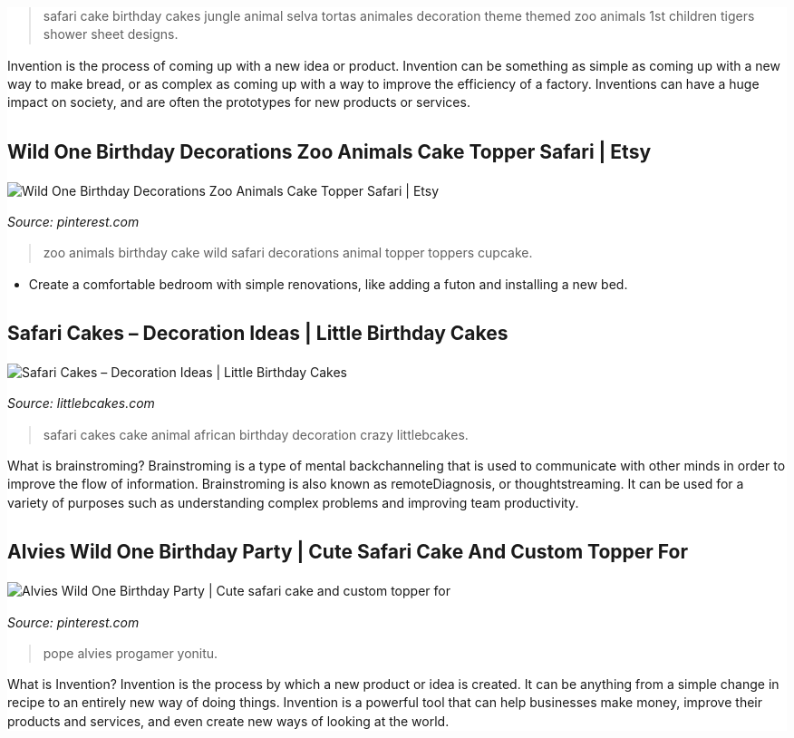 >safari cake birthday cakes jungle animal selva tortas animales decoration theme themed zoo animals 1st children tigers shower sheet designs. 

	

Invention is the process of coming up with a new idea or product. Invention can be something as simple as coming up with a new way to make bread, or as complex as coming up with a way to improve the efficiency of a factory. Inventions can have a huge impact on society, and are often the prototypes for new products or services.

    
## Wild One Birthday Decorations Zoo Animals Cake Topper Safari | Etsy

<img loading=lazy src="https://i.pinimg.com/originals/48/ff/2e/48ff2eb99b909361c033f8743b21a169.jpg" onerror="this.onerror=null;this.src='https://tse4.mm.bing.net/th?id=OIP.c48hw39aa_glbVP_6zOrPAHaHr&amp;pid=15.1';" alt="Wild One Birthday Decorations Zoo Animals Cake Topper Safari | Etsy">

_Source: pinterest.com_

>zoo animals birthday cake wild safari decorations animal topper toppers cupcake. 

	

- Create a comfortable bedroom with simple renovations, like adding a futon and installing a new bed. 

    
## Safari Cakes – Decoration Ideas | Little Birthday Cakes

<img loading=lazy src="http://www.littlebcakes.com/wp-content/uploads/2014/01/Safari-Animal-Cakes.jpg" onerror="this.onerror=null;this.src='https://tse3.mm.bing.net/th?id=OIP.PczkWcrugJvnqKYXW-phxAHaFj&amp;pid=15.1';" alt="Safari Cakes – Decoration Ideas | Little Birthday Cakes">

_Source: littlebcakes.com_

>safari cakes cake animal african birthday decoration crazy littlebcakes. 

	

What is brainstroming?
Brainstroming is a type of mental backchanneling that is used to communicate with other minds in order to improve the flow of information. Brainstroming is also known as remoteDiagnosis, or thoughtstreaming. It can be used for a variety of purposes such as understanding complex problems and improving team productivity.

    
## Alvies Wild One Birthday Party | Cute Safari Cake And Custom Topper For

<img loading=lazy src="https://i.pinimg.com/originals/11/08/6a/11086abaf71d7627ad27326d740f43e3.jpg" onerror="this.onerror=null;this.src='https://tse3.mm.bing.net/th?id=OIP.WwHo6WEwsddWg2FB7gJzdAHaJ4&amp;pid=15.1';" alt="Alvies Wild One Birthday Party | Cute safari cake and custom topper for">

_Source: pinterest.com_

>pope alvies progamer yonitu. 

	

What is Invention?
Invention is the process by which a new product or idea is created. It can be anything from a simple change in recipe to an entirely new way of doing things. Invention is a powerful tool that can help businesses make money, improve their products and services, and even create new ways of looking at the world.
